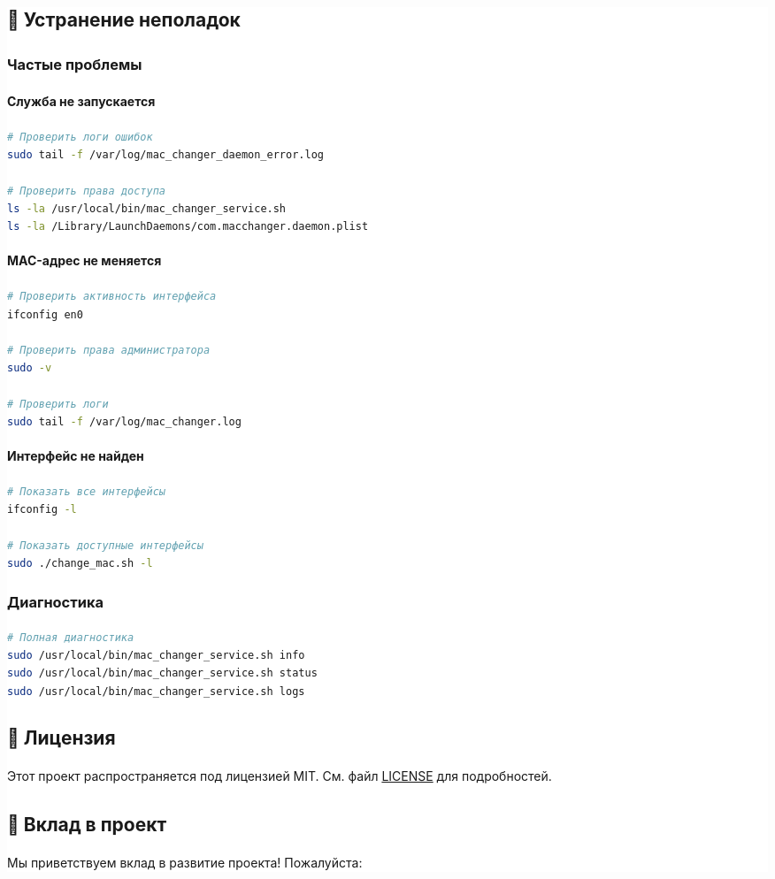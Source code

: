 ## 🐛 Устранение неполадок

### Частые проблемы

#### Служба не запускается
```bash
# Проверить логи ошибок
sudo tail -f /var/log/mac_changer_daemon_error.log

# Проверить права доступа
ls -la /usr/local/bin/mac_changer_service.sh
ls -la /Library/LaunchDaemons/com.macchanger.daemon.plist
```

#### MAC-адрес не меняется
```bash
# Проверить активность интерфейса
ifconfig en0

# Проверить права администратора
sudo -v

# Проверить логи
sudo tail -f /var/log/mac_changer.log
```

#### Интерфейс не найден
```bash
# Показать все интерфейсы
ifconfig -l

# Показать доступные интерфейсы
sudo ./change_mac.sh -l
```

### Диагностика

```bash
# Полная диагностика
sudo /usr/local/bin/mac_changer_service.sh info
sudo /usr/local/bin/mac_changer_service.sh status
sudo /usr/local/bin/mac_changer_service.sh logs
```

## 📝 Лицензия

Этот проект распространяется под лицензией MIT. См. файл [LICENSE](LICENSE) для подробностей.

## 🤝 Вклад в проект

Мы приветствуем вклад в развитие проекта! Пожалуйста:
